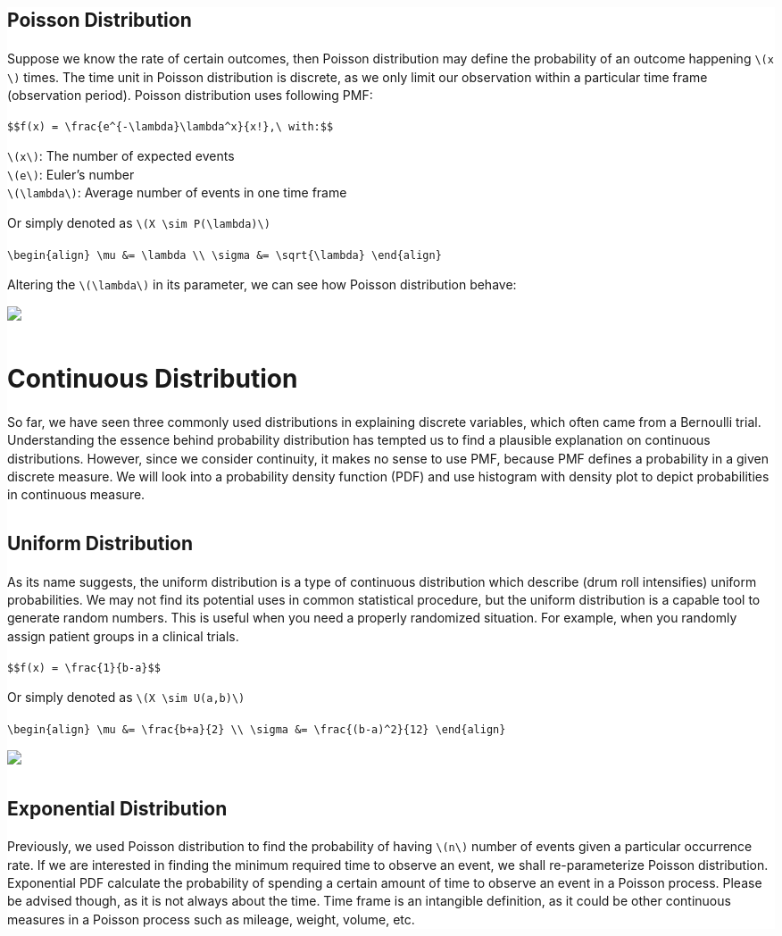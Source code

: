 ## Poisson Distribution

Suppose we know the rate of certain outcomes, then Poisson distribution may
define the probability of an outcome happening `\(x\)` times. The time unit in
Poisson distribution is discrete, as we only limit our observation within a
particular time frame (observation period). Poisson distribution uses following
PMF:

`$$f(x) = \frac{e^{-\lambda}\lambda^x}{x!},\ with:$$`

`\(x\)`: The number of expected events  
`\(e\)`: Euler’s number  
`\(\lambda\)`: Average number of events in one time frame

Or simply denoted as `\(X \sim P(\lambda)\)`

`\begin{align} \mu &= \lambda \\ \sigma &= \sqrt{\lambda} \end{align}`

Altering the `\(\lambda\)` in its parameter, we can see how Poisson distribution
behave:

<img src="{{< blogdown/postref >}}index_files/figure-html/plt.pois-1.png" width="100%" />

# Continuous Distribution

So far, we have seen three commonly used distributions in explaining discrete
variables, which often came from a Bernoulli trial. Understanding the essence
behind probability distribution has tempted us to find a plausible explanation
on continuous distributions. However, since we consider continuity, it makes no
sense to use PMF, because PMF defines a probability in a given discrete
measure. We will look into a probability density function (PDF) and use
histogram with density plot to depict probabilities in continuous measure.

## Uniform Distribution

As its name suggests, the uniform distribution is a type of continuous
distribution which describe (drum roll intensifies) uniform probabilities. We
may not find its potential uses in common statistical procedure, but the
uniform distribution is a capable tool to generate random numbers. This is
useful when you need a properly randomized situation. For example, when you
randomly assign patient groups in a clinical trials.

`$$f(x) = \frac{1}{b-a}$$`

Or simply denoted as `\(X \sim U(a,b)\)`

`\begin{align} \mu &= \frac{b+a}{2} \\ \sigma &= \frac{(b-a)^2}{12} \end{align}`

<img src="{{< blogdown/postref >}}index_files/figure-html/plt.unif-1.png" width="100%" />

## Exponential Distribution

Previously, we used Poisson distribution to find the probability of having `\(n\)`
number of events given a particular occurrence rate. If we are interested in
finding the minimum required time to observe an event, we shall re-parameterize
Poisson distribution. Exponential PDF calculate the probability of spending a
certain amount of time to observe an event in a Poisson process. Please be
advised though, as it is not always about the time. Time frame is an intangible
definition, as it could be other continuous measures in a Poisson process such
as mileage, weight, volume, etc.
